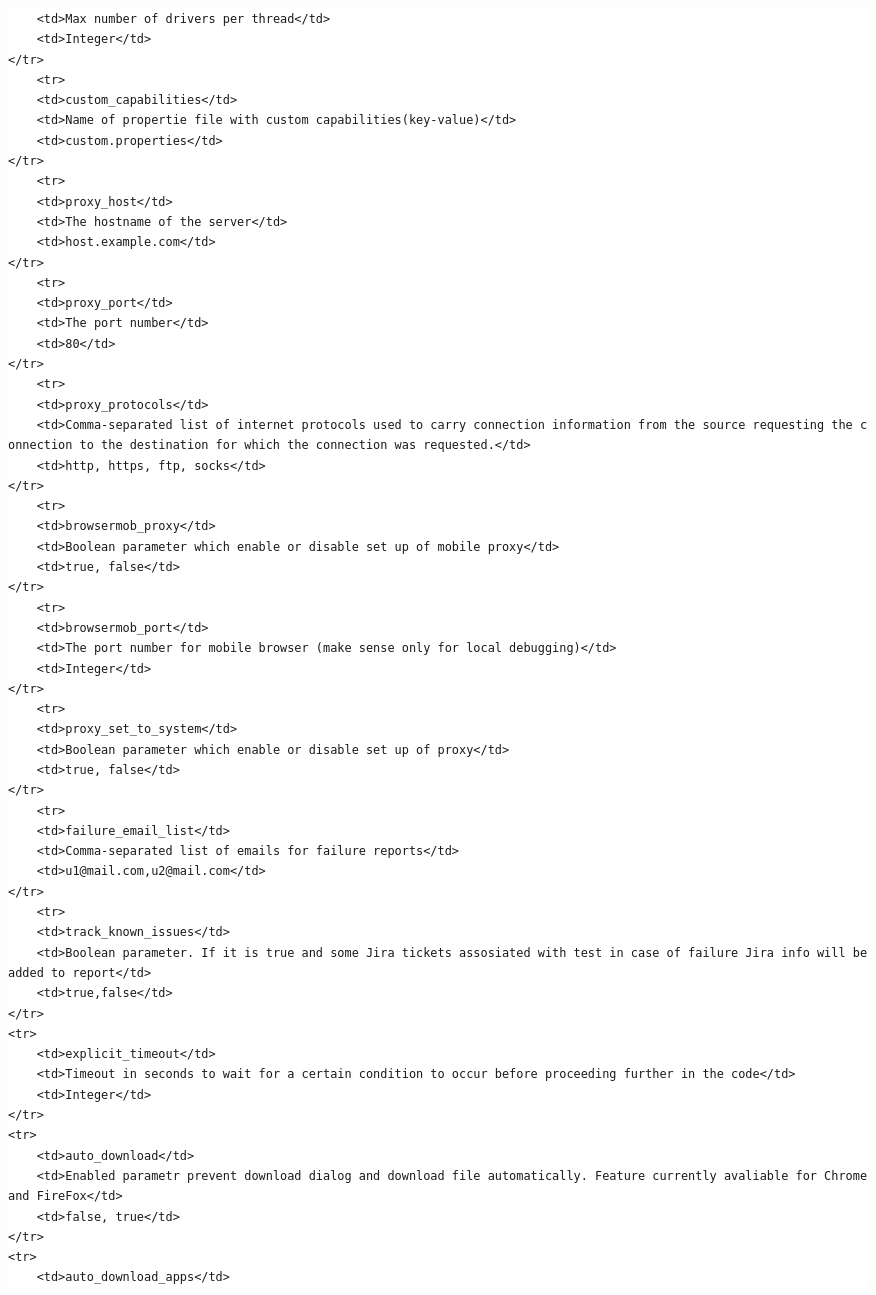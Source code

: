 		<td>Max number of drivers per thread</td>
		<td>Integer</td>
	</tr>
		<tr>
		<td>custom_capabilities</td>
		<td>Name of propertie file with custom capabilities(key-value)</td>
		<td>custom.properties</td>
	</tr>
		<tr>
		<td>proxy_host</td>
		<td>The hostname of the server</td>
		<td>host.example.com</td>
	</tr>
		<tr>
		<td>proxy_port</td>
		<td>The port number</td>
		<td>80</td>
	</tr>
		<tr>
		<td>proxy_protocols</td>
		<td>Comma-separated list of internet protocols used to carry connection information from the source requesting the connection to the destination for which the connection was requested.</td>
		<td>http, https, ftp, socks</td>
	</tr>
		<tr>
		<td>browsermob_proxy</td>
		<td>Boolean parameter which enable or disable set up of mobile proxy</td>
		<td>true, false</td>
	</tr>
		<tr>
		<td>browsermob_port</td>
		<td>The port number for mobile browser (make sense only for local debugging)</td>
		<td>Integer</td>
	</tr>
		<tr>
		<td>proxy_set_to_system</td>
		<td>Boolean parameter which enable or disable set up of proxy</td>
		<td>true, false</td>
	</tr>
		<tr>
		<td>failure_email_list</td>
		<td>Comma-separated list of emails for failure reports</td>
		<td>u1@mail.com,u2@mail.com</td>
	</tr>
		<tr>
		<td>track_known_issues</td>
		<td>Boolean parameter. If it is true and some Jira tickets assosiated with test in case of failure Jira info will be added to report</td>
		<td>true,false</td>
	</tr>
	<tr>
		<td>explicit_timeout</td>
		<td>Timeout in seconds to wait for a certain condition to occur before proceeding further in the code</td>
		<td>Integer</td>
	</tr>
	<tr>
		<td>auto_download</td>
		<td>Enabled parametr prevent download dialog and download file automatically. Feature currently avaliable for Chrome and FireFox</td>
		<td>false, true</td>
	</tr>
	<tr>
		<td>auto_download_apps</td>